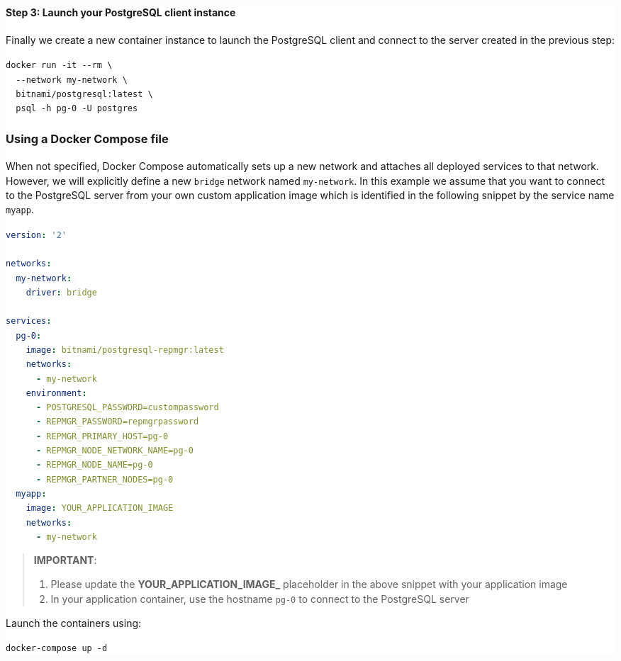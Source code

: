 #### Step 3: Launch your PostgreSQL client instance

Finally we create a new container instance to launch the PostgreSQL client and connect to the server created in the previous step:

```console
docker run -it --rm \
  --network my-network \
  bitnami/postgresql:latest \
  psql -h pg-0 -U postgres
```

### Using a Docker Compose file

When not specified, Docker Compose automatically sets up a new network and attaches all deployed services to that network. However, we will explicitly define a new `bridge` network named `my-network`. In this example we assume that you want to connect to the PostgreSQL server from your own custom application image which is identified in the following snippet by the service name `myapp`.

```yaml
version: '2'

networks:
  my-network:
    driver: bridge

services:
  pg-0:
    image: bitnami/postgresql-repmgr:latest
    networks:
      - my-network
    environment:
      - POSTGRESQL_PASSWORD=custompassword
      - REPMGR_PASSWORD=repmgrpassword
      - REPMGR_PRIMARY_HOST=pg-0
      - REPMGR_NODE_NETWORK_NAME=pg-0
      - REPMGR_NODE_NAME=pg-0
      - REPMGR_PARTNER_NODES=pg-0
  myapp:
    image: YOUR_APPLICATION_IMAGE
    networks:
      - my-network
```

> **IMPORTANT**:
>
> 1. Please update the **YOUR_APPLICATION_IMAGE_** placeholder in the above snippet with your application image
> 2. In your application container, use the hostname `pg-0` to connect to the PostgreSQL server

Launch the containers using:

```console
docker-compose up -d
```
